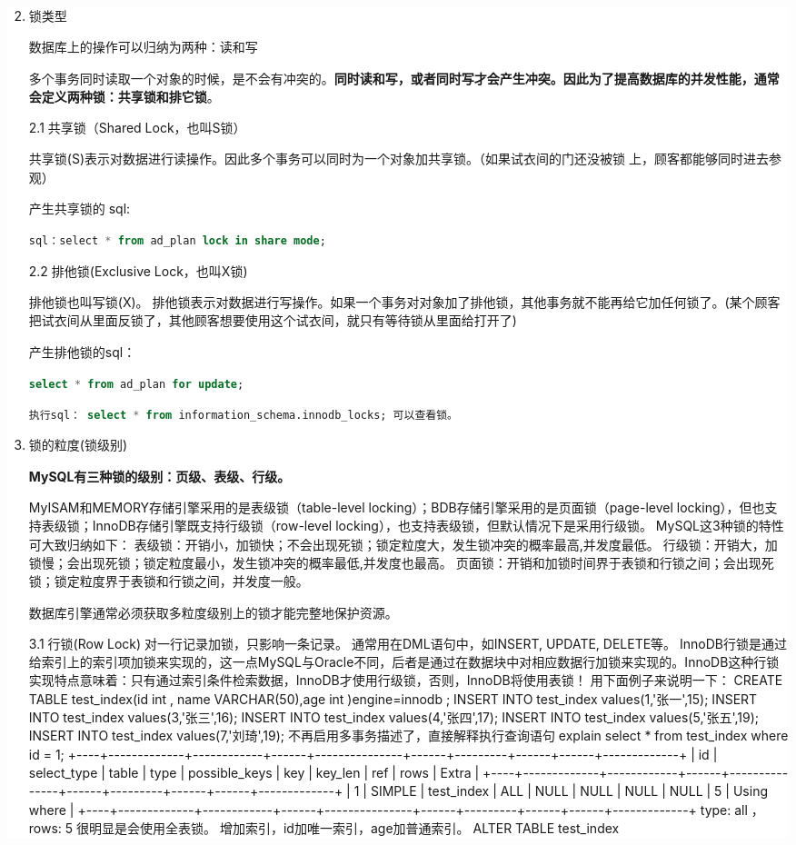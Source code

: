 2. 锁类型

   数据库上的操作可以归纳为两种：读和写

   多个事务同时读取一个对象的时候，是不会有冲突的。**同时读和写，或者同时写才会产生冲突。**因此为了提高数据库的并发性能，通常会定义两种锁：**共享锁**和**排它锁**。

   2.1 共享锁（Shared Lock，也叫S锁）

   ​	共享锁(S)表示对数据进行读操作。因此多个事务可以同时为一个对象加共享锁。（如果试衣间的门还没被锁		上，顾客都能够同时进去参观）

   产生共享锁的 sql:

   ```sql
   sql：select * from ad_plan lock in share mode;
   ```

   2.2 排他锁(Exclusive Lock，也叫X锁)

   排他锁也叫写锁(X)。
   ​	排他锁表示对数据进行写操作。如果一个事务对对象加了排他锁，其他事务就不能再给它加任何锁了。(某个顾客把试衣间从里面反锁了，其他顾客想要使用这个试衣间，就只有等待锁从里面给打开了)

   产生排他锁的sql： 

   ```sql
   select * from ad_plan for update;
   ```

   ```sql
   执行sql： select * from information_schema.innodb_locks; 可以查看锁。
   ```

3. 锁的粒度(锁级别)

   **MySQL有三种锁的级别：页级、表级、行级。**

   MyISAM和MEMORY存储引擎采用的是表级锁（table-level locking）；BDB存储引擎采用的是页面锁（page-level locking），但也支持表级锁；InnoDB存储引擎既支持行级锁（row-level locking），也支持表级锁，但默认情况下是采用行级锁。
   MySQL这3种锁的特性可大致归纳如下：
   表级锁：开销小，加锁快；不会出现死锁；锁定粒度大，发生锁冲突的概率最高,并发度最低。
   行级锁：开销大，加锁慢；会出现死锁；锁定粒度最小，发生锁冲突的概率最低,并发度也最高。
   页面锁：开销和加锁时间界于表锁和行锁之间；会出现死锁；锁定粒度界于表锁和行锁之间，并发度一般。

   数据库引擎通常必须获取多粒度级别上的锁才能完整地保护资源。



   3.1 行锁(Row Lock)
   对一行记录加锁，只影响一条记录。
   通常用在DML语句中，如INSERT, UPDATE, DELETE等。
   InnoDB行锁是通过给索引上的索引项加锁来实现的，这一点MySQL与Oracle不同，后者是通过在数据块中对相应数据行加锁来实现的。InnoDB这种行锁实现特点意味着：只有通过索引条件检索数据，InnoDB才使用行级锁，否则，InnoDB将使用表锁！
   用下面例子来说明一下：
   CREATE TABLE test_index(id int , name VARCHAR(50),age int )engine=innodb ;
   INSERT INTO test_index values(1,'张一',15);
   INSERT INTO test_index values(3,'张三',16);
   INSERT INTO test_index values(4,'张四',17);
   INSERT INTO test_index values(5,'张五',19);
   INSERT INTO test_index values(7,'刘琦',19);
   不再启用多事务描述了，直接解释执行查询语句
    explain select * from test_index where id = 1;
   +----+-------------+------------+------+---------------+------+---------+------+------+-------------+
   | id | select_type | table      | type | possible_keys | key  | key_len | ref  | rows | Extra       |
   +----+-------------+------------+------+---------------+------+---------+------+------+-------------+
   |  1 | SIMPLE      | test_index | ALL  | NULL          | NULL | NULL    | NULL |    5 | Using where |
   +----+-------------+------------+------+---------------+------+---------+------+------+-------------+
   type: all ，rows: 5 很明显是会使用全表锁。
   增加索引，id加唯一索引，age加普通索引。
   ALTER TABLE test_index